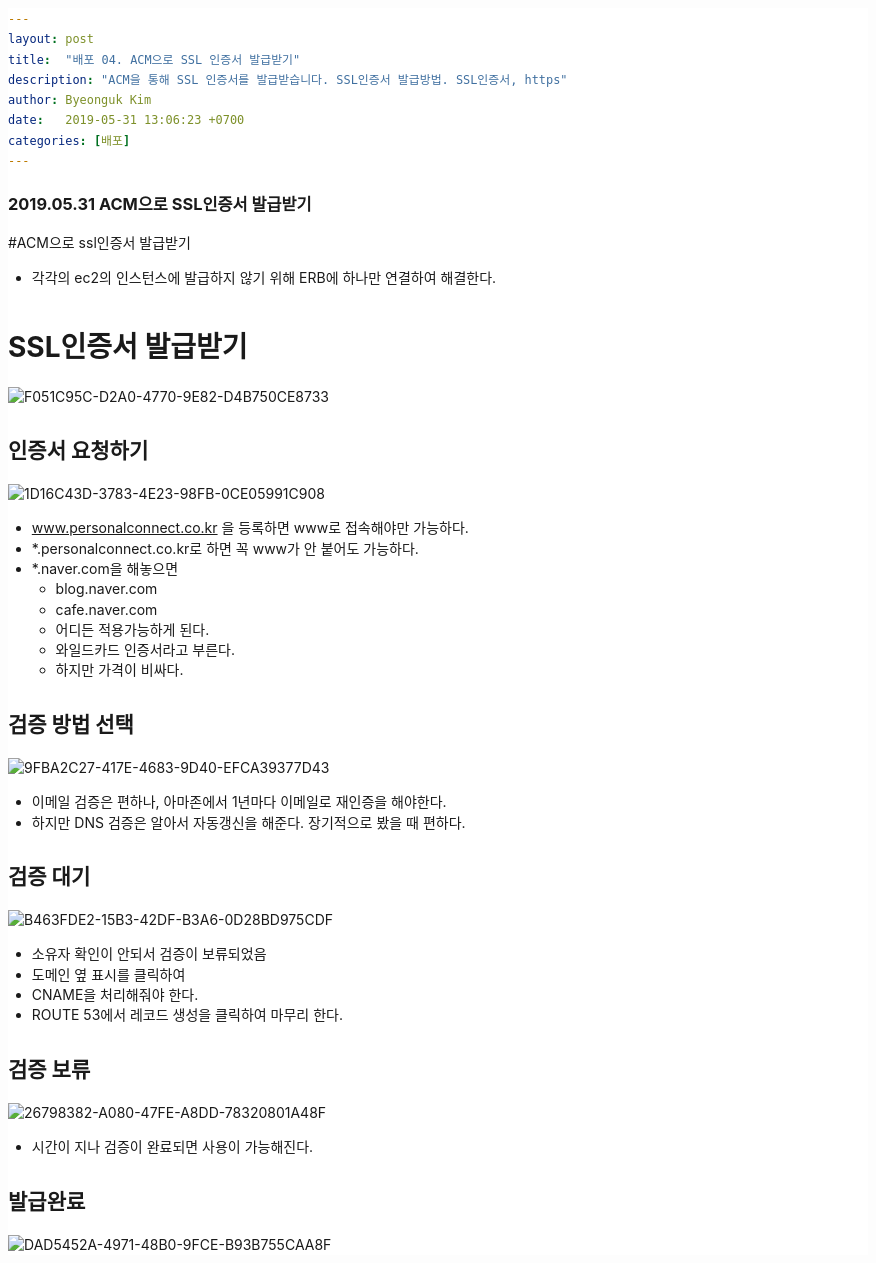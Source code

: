 ```yaml
---
layout: post
title:  "배포 04. ACM으로 SSL 인증서 발급받기"
description: "ACM을 통해 SSL 인증서를 발급받습니다. SSL인증서 발급방법. SSL인증서, https"
author: Byeonguk Kim
date:   2019-05-31 13:06:23 +0700
categories: [배포]
---
```


### 2019.05.31 ACM으로 SSL인증서 발급받기

#ACM으로 ssl인증서 발급받기

* 각각의 ec2의 인스턴스에 발급하지 않기 위해 ERB에 하나만 연결하여 해결한다.

# SSL인증서 발급받기

<img width="1325" alt="F051C95C-D2A0-4770-9E82-D4B750CE8733" src="https://user-images.githubusercontent.com/46436843/58706390-e3dddf80-83ec-11e9-9f77-83910dea9168.png">


## 인증서 요청하기

<img width="1465" alt="1D16C43D-3783-4E23-98FB-0CE05991C908" src="https://user-images.githubusercontent.com/46436843/58706393-e9d3c080-83ec-11e9-99de-c52577f05636.png">

* www.personalconnect.co.kr 을 등록하면 www로 접속해야만 가능하다.
* *.personalconnect.co.kr로 하면 꼭 www가 안 붙어도 가능하다.
* *.naver.com을 해놓으면
    * blog.naver.com
    * cafe.naver.com
    * 어디든 적용가능하게 된다.
    * 와일드카드 인증서라고 부른다.
    * 하지만 가격이 비싸다.

## 검증 방법 선택

<img width="1153" alt="9FBA2C27-417E-4683-9D40-EFCA39377D43" src="https://user-images.githubusercontent.com/46436843/58706421-fa843680-83ec-11e9-8027-4032dddc750a.png">

* 이메일 검증은 편하나, 아마존에서 1년마다 이메일로 재인증을 해야한다.
* 하지만 DNS 검증은 알아서 자동갱신을 해준다. 장기적으로 봤을 때 편하다.

## 검증 대기

<img width="1170" alt="B463FDE2-15B3-42DF-B3A6-0D28BD975CDF" src="https://user-images.githubusercontent.com/46436843/58706451-0f60ca00-83ed-11e9-88a2-41bab43489b2.png">

* 소유자 확인이 안되서 검증이 보류되었음
* 도메인 옆 표시를 클릭하여 
* CNAME을 처리해줘야 한다.
* ROUTE 53에서 레코드 생성을 클릭하여 마무리 한다.

## 검증 보류

<img width="1152" alt="26798382-A080-47FE-A8DD-78320801A48F" src="https://user-images.githubusercontent.com/46436843/58706463-18ea3200-83ed-11e9-931f-ae0d8aee9953.png">

* 시간이 지나 검증이 완료되면 사용이 가능해진다.

## 발급완료

<img width="1117" alt="DAD5452A-4971-48B0-9FCE-B93B755CAA8F" src="https://user-images.githubusercontent.com/46436843/58706475-21db0380-83ed-11e9-832c-e227dbbd088f.png">
